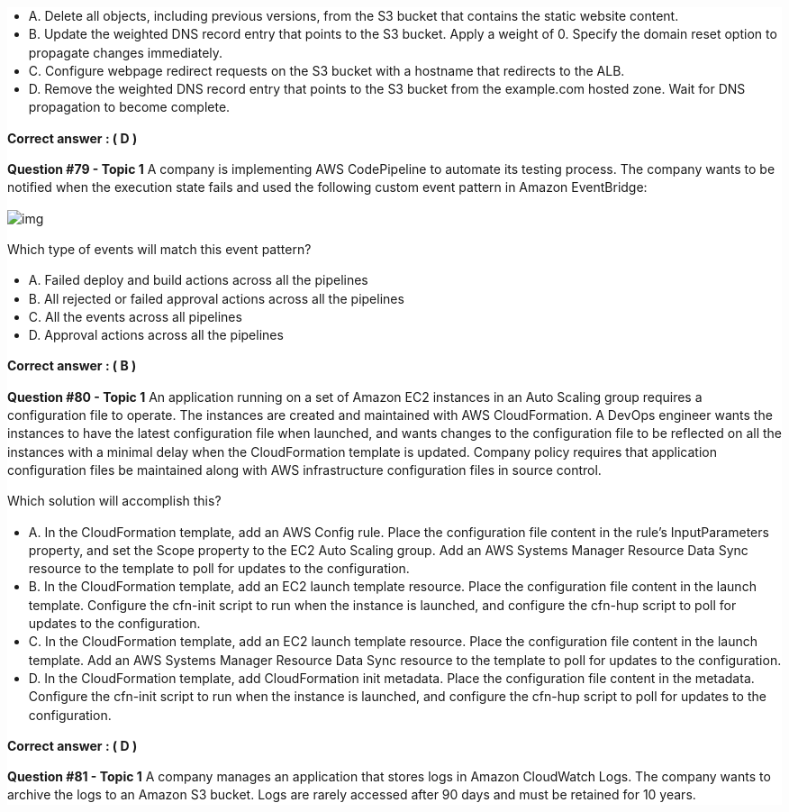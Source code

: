 - A. Delete all objects, including previous versions, from the S3 bucket that contains the static website content.
- B. Update the weighted DNS record entry that points to the S3 bucket. Apply a weight of 0. Specify the domain reset option to propagate changes immediately.
- C. Configure webpage redirect requests on the S3 bucket with a hostname that redirects to the ALB.
- D. Remove the weighted DNS record entry that points to the S3 bucket from the example.com hosted zone. Wait for DNS propagation to become complete.

**Correct answer : ( D )**

**Question #79 - Topic 1**
A company is implementing AWS CodePipeline to automate its testing process. The company wants to be notified when the execution state fails and used the following custom event pattern in Amazon EventBridge:

![img](https://img.examtopics.com/aws-certified-devops-engineer-professional-dop-c02/image6.png)

Which type of events will match this event pattern?

- A. Failed deploy and build actions across all the pipelines
- B. All rejected or failed approval actions across all the pipelines
- C. All the events across all pipelines
- D. Approval actions across all the pipelines

**Correct answer : ( B )**

**Question #80 - Topic 1**
An application running on a set of Amazon EC2 instances in an Auto Scaling group requires a configuration file to operate. The instances are created and maintained with AWS CloudFormation. A DevOps engineer wants the instances to have the latest configuration file when launched, and wants changes to the configuration file to be reflected on all the instances with a minimal delay when the CloudFormation template is updated. Company policy requires that application configuration files be maintained along with AWS infrastructure configuration files in source control.

Which solution will accomplish this?

- A. In the CloudFormation template, add an AWS Config rule. Place the configuration file content in the rule’s InputParameters property, and set the Scope property to the EC2 Auto Scaling group. Add an AWS Systems Manager Resource Data Sync resource to the template to poll for updates to the configuration.
- B. In the CloudFormation template, add an EC2 launch template resource. Place the configuration file content in the launch template. Configure the cfn-init script to run when the instance is launched, and configure the cfn-hup script to poll for updates to the configuration.
- C. In the CloudFormation template, add an EC2 launch template resource. Place the configuration file content in the launch template. Add an AWS Systems Manager Resource Data Sync resource to the template to poll for updates to the configuration.
- D. In the CloudFormation template, add CloudFormation init metadata. Place the configuration file content in the metadata. Configure the cfn-init script to run when the instance is launched, and configure the cfn-hup script to poll for updates to the configuration.

**Correct answer : ( D )**

**Question #81 - Topic 1**
A company manages an application that stores logs in Amazon CloudWatch Logs. The company wants to archive the logs to an Amazon S3 bucket. Logs are rarely accessed after 90 days and must be retained for 10 years.
